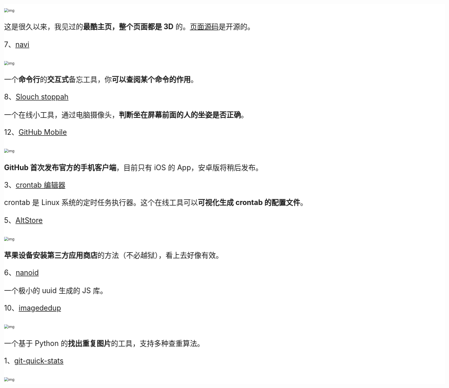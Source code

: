 <img src="https://cdn.nlark.com/yuque/0/2019/jpeg/84141/1574387973030-28131750-264e-4111-9601-00268d7ee1c0.jpeg" alt="img" style="zoom:50%;" />

这是很久以来，我见过的**最酷主页，整个页面都是 3D** 的。[页面源码](https://github.com/brunosimon/folio-2019)是开源的。



7、[navi](https://github.com/denisidoro/navi)

<img src="https://cdn.nlark.com/yuque/0/2019/jpeg/84141/1573785472463-7617335a-d856-454d-afe8-5857dda5dd0c.jpeg" alt="img" style="zoom:50%;" />

一个**命令行**的**交互式**备忘工具，你**可以查阅某个命令的作用**。



8、[Slouch stoppah](https://slouchstoppah.com/)

一个在线小工具，通过电脑摄像头，**判断坐在屏幕前面的人的坐姿是否正确**。



12、[GitHub Mobile](https://github.com/mobile)

<img src="https://cdn.nlark.com/yuque/0/2019/jpeg/84141/1573785472500-547218bc-ec1d-4543-8042-91d617041a0a.jpeg" alt="img" style="zoom:50%;" />

**GitHub 首次发布官方的手机客户端**，目前只有 iOS 的 App，安卓版将稍后发布。



3、[crontab 编辑器](https://crontab.guru/)

crontab 是 Linux 系统的定时任务执行器。这个在线工具可以**可视化生成 crontab 的配置文件**。



5、[AltStore](https://9to5mac.com/2019/09/25/altstore-is-an-ios-app-store-alternative-that-doesnt-require-a-jailbreak-heres-how-to-use-it/)

<img src="https://cdn.nlark.com/yuque/0/2019/jpeg/84141/1573178351378-260875d9-1ac5-48a1-b7ea-f585b6a047cd.jpeg" alt="img" style="zoom:50%;" />



**苹果设备安装第三方应用商店**的方法（不必越狱），看上去好像有效。



6、[nanoid](https://github.com/ai/nanoid/)

一个极小的 uuid 生成的 JS 库。



10、[imagededup](https://github.com/idealo/imagededup)

<img src="https://cdn.nlark.com/yuque/0/2019/jpeg/84141/1573178351449-ddf172ad-0bf4-47a0-bc89-fd3b2293c85c.jpeg" alt="img" style="zoom:50%;" />



一个基于 Python 的**找出重复图片**的工具，支持多种查重算法。

1、[git-quick-stats](https://github.com/arzzen/git-quick-stats)



<img src="https://cdn.nlark.com/yuque/0/2019/jpeg/84141/1572572948042-6f9164d9-4cc1-45fc-9f6e-81f906d91655.jpeg" alt="img" style="zoom:50%;" />


